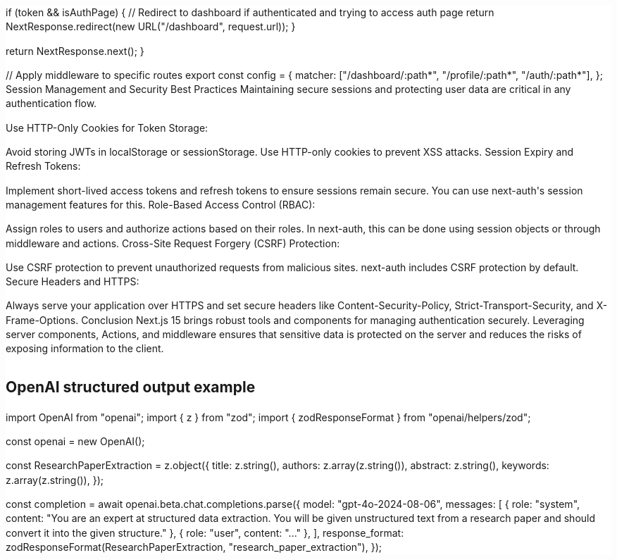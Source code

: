  if (token && isAuthPage) {
    // Redirect to dashboard if authenticated and trying to access auth page
    return NextResponse.redirect(new URL("/dashboard", request.url));
  }

  return NextResponse.next();
}

// Apply middleware to specific routes
export const config = {
  matcher: ["/dashboard/:path*", "/profile/:path*", "/auth/:path*"],
};
Session Management and Security Best Practices
Maintaining secure sessions and protecting user data are critical in any authentication flow.

Use HTTP-Only Cookies for Token Storage:

Avoid storing JWTs in localStorage or sessionStorage. Use HTTP-only cookies to prevent XSS attacks.
Session Expiry and Refresh Tokens:

Implement short-lived access tokens and refresh tokens to ensure sessions remain secure. You can use next-auth's session management features for this.
Role-Based Access Control (RBAC):

Assign roles to users and authorize actions based on their roles. In next-auth, this can be done using session objects or through middleware and actions.
Cross-Site Request Forgery (CSRF) Protection:

Use CSRF protection to prevent unauthorized requests from malicious sites. next-auth includes CSRF protection by default.
Secure Headers and HTTPS:

Always serve your application over HTTPS and set secure headers like Content-Security-Policy, Strict-Transport-Security, and X-Frame-Options.
Conclusion
Next.js 15 brings robust tools and components for managing authentication securely. Leveraging server components, Actions, and middleware ensures that sensitive data is protected on the server and reduces the risks of exposing information to the client.

## OpenAI structured output example
import OpenAI from "openai";
import { z } from "zod";
import { zodResponseFormat } from "openai/helpers/zod";

const openai = new OpenAI();

const ResearchPaperExtraction = z.object({
  title: z.string(),
  authors: z.array(z.string()),
  abstract: z.string(),
  keywords: z.array(z.string()),
});

const completion = await openai.beta.chat.completions.parse({
  model: "gpt-4o-2024-08-06",
  messages: [
    { role: "system", content: "You are an expert at structured data extraction. You will be given unstructured text from a research paper and should convert it into the given structure." },
    { role: "user", content: "..." },
  ],
  response_format: zodResponseFormat(ResearchPaperExtraction, "research_paper_extraction"),
});
